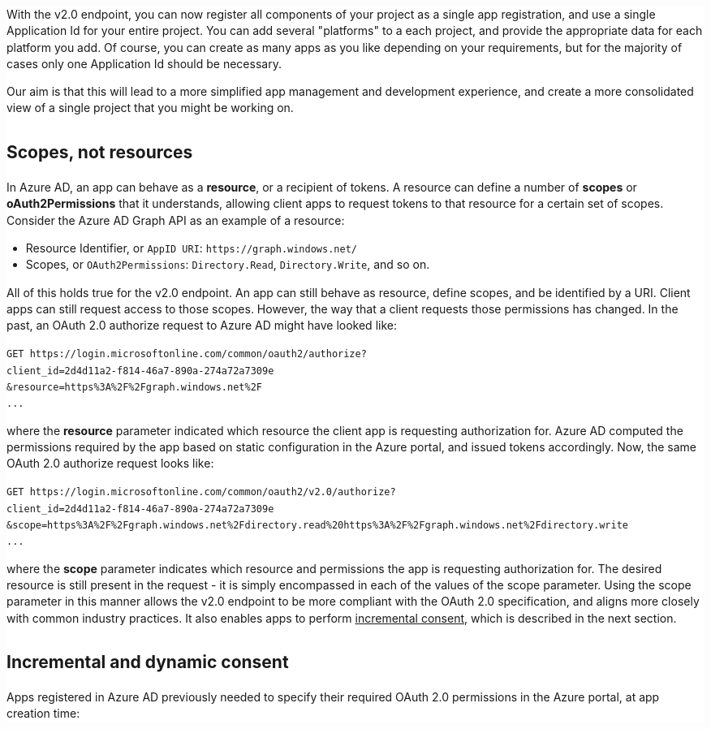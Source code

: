 With the v2.0 endpoint, you can now register all components of your project as a single app registration, and use a single Application Id for your entire project. You can add several "platforms" to a each project, and provide the appropriate data for each platform you add. Of course, you can create as many apps as you like depending on your requirements, but for the majority of cases only one Application Id should be necessary.

Our aim is that this will lead to a more simplified app management and development experience, and create a more consolidated view of a single project that you might be working on.

## Scopes, not resources

In Azure AD, an app can behave as a **resource**, or a recipient of tokens. A resource can define a number of **scopes** or **oAuth2Permissions** that it understands, allowing client apps to request tokens to that resource for a certain set of scopes. Consider the Azure AD Graph API as an example of a resource:

* Resource Identifier, or `AppID URI`: `https://graph.windows.net/`
* Scopes, or `OAuth2Permissions`: `Directory.Read`, `Directory.Write`, and so on.

All of this holds true for the v2.0 endpoint. An app can still behave as resource, define scopes, and be identified by a URI. Client apps can still request access to those scopes. However, the way that a client requests those permissions has changed. In the past, an OAuth 2.0 authorize request to Azure AD might have looked like:

```
GET https://login.microsoftonline.com/common/oauth2/authorize?
client_id=2d4d11a2-f814-46a7-890a-274a72a7309e
&resource=https%3A%2F%2Fgraph.windows.net%2F
...
```

where the **resource** parameter indicated which resource the client app is requesting authorization for. Azure AD computed the permissions required by the app based on static configuration in the Azure portal, and issued tokens accordingly. Now, the same OAuth 2.0 authorize request looks like:

```
GET https://login.microsoftonline.com/common/oauth2/v2.0/authorize?
client_id=2d4d11a2-f814-46a7-890a-274a72a7309e
&scope=https%3A%2F%2Fgraph.windows.net%2Fdirectory.read%20https%3A%2F%2Fgraph.windows.net%2Fdirectory.write
...
```

where the **scope** parameter indicates which resource and permissions the app is requesting authorization for. The desired resource is still present in the request - it is simply encompassed in each of the values of the scope parameter. Using the scope parameter in this manner allows the v2.0 endpoint to be more compliant with the OAuth 2.0 specification, and aligns more closely with common industry practices. It also enables apps to perform [incremental consent](#incremental-and-dynamic-consent), which is described in the next section.

## Incremental and dynamic consent

Apps registered in Azure AD previously needed to specify their required OAuth 2.0 permissions in the Azure portal, at app creation time:
